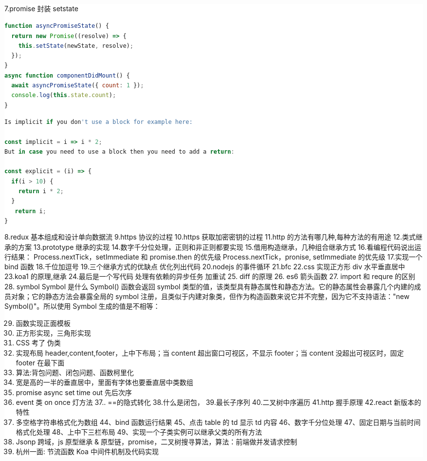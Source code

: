 7.promise 封装 setstate

```js
function asyncPromiseState() {
  return new Promise((resolve) => {
    this.setState(newState, resolve);
  });
}
async function componentDidMount() {
  await asyncPromiseState({ count: 1 });
  console.log(this.state.count);
}
```

```js
Is implicit if you don't use a block for example here:

const implicit = i => i * 2;
But in case you need to use a block then you need to add a return:

const explicit = (i) => {
  if(i > 10) {
    return i * 2;
  }
   return i;
}
```

8.redux 基本组成和设计单向数据流
9.https 协议的过程
10.https 获取加密密钥的过程
11.http 的方法有哪几种,每种方法的有用途 12.类式继承的方案
13.prototype 继承的实现 14.数字千分位处理，正则和非正则都要实现 15.借用构造继承，几种组合继承方式 16.看编程代码说出运行结果：
Process.nextTick，setImmediate 和 promise.then 的优先级
Process.nextTick，pronise, setImmediate 的优先级 17.实现一个 bind 函数 18.千位加逗号 19.三个继承方式的优缺点 优化列出代码
20.nodejs 的事件循环
21.bfc
22.css 实现正方形 div 水平垂直居中
23.koa1 的原理,继承 24.最后是一个写代码 处理有依赖的异步任务 加重试 25. diff 的原理 26. es6 箭头函数 27. import 和 requre 的区别 28. symbol
Symbol 是什么
Symbol() 函数会返回 symbol 类型的值，该类型具有静态属性和静态方法。它的静态属性会暴露几个内建的成员对象；它的静态方法会暴露全局的 symbol 注册，且类似于内建对象类，但作为构造函数来说它并不完整，因为它不支持语法："new Symbol()"。所以使用 Symbol 生成的值是不相等：

29. 函数实现正面模板
30. 正方形实现，三角形实现
31. CSS 考了 伪类
32. 实现布局 header,content,footer，上中下布局；当 content 超出窗口可视区，不显示 footer；当 content 没超出可视区时，固定 footer 在最下面
33. 算法:背包问题、闭包问题、函数柯里化
34. 宽是高的一半的垂直居中，里面有字体也要垂直居中类数组
35. promise async set time out 先后次序
36. event 类 on once 灯方法
    37.. ==的隐式转化 38.什么是闭包， 39.最长子序列 40.二叉树中序遍历
    41.http 握手原理
    42.react 新版本的特性
37. 多空格字符串格式化为数组
    44、bind 函数运行结果
    45、点击 table 的 td 显示 td 内容
    46、数字千分位处理
    47、固定日期与当前时间格式化处理
    48、上中下三栏布局
    49、实现一个子类实例可以继承父类的所有方法
38. Jsonp 跨域，js 原型继承 & 原型链，promise，二叉树搜寻算法，算法：前端做并发请求控制
39. 杭州一面:
    节流函数
    Koa 中间件机制及代码实现